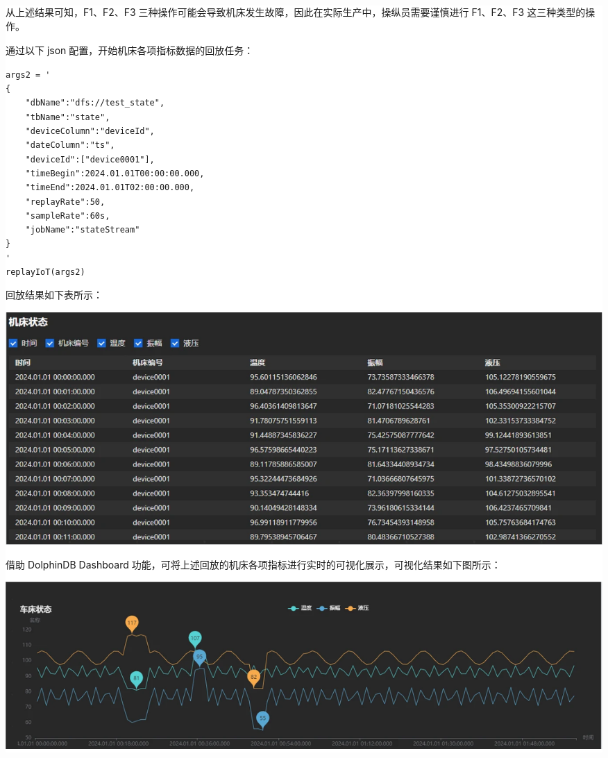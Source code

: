 从上述结果可知，F1、F2、F3 三种操作可能会导致机床发生故障，因此在实际生产中，操纵员需要谨慎进行 F1、F2、F3 这三种类型的操作。

通过以下 json 配置，开始机床各项指标数据的回放任务：

```
args2 = '
{
    "dbName":"dfs://test_state",  
    "tbName":"state",
    "deviceColumn":"deviceId", 
    "dateColumn":"ts",
    "deviceId":["device0001"],
    "timeBegin":2024.01.01T00:00:00.000,
    "timeEnd":2024.01.01T02:00:00.000,
    "replayRate":50,
    "sampleRate":60s,
    "jobName":"stateStream"
}
'
replayIoT(args2)
```

回放结果如下表所示：

![图4](./images/faultAnalysis/3-4-2-2.png)

借助 DolphinDB Dashboard 功能，可将上述回放的机床各项指标进行实时的可视化展示，可视化结果如下图所示：

![图5](./images/faultAnalysis/3-4-2-3.png)
